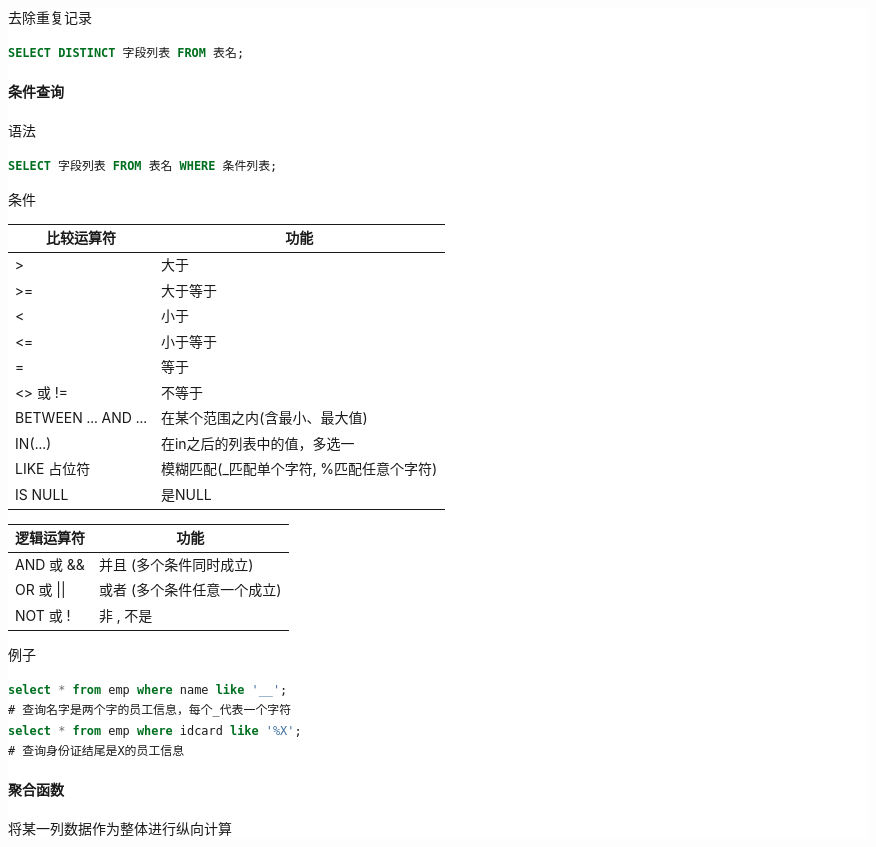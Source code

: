 去除重复记录

```sql
SELECT DISTINCT 字段列表 FROM 表名;
```

#### 条件查询

语法

```sql
SELECT 字段列表 FROM 表名 WHERE 条件列表;
```

条件

| 比较运算符          | 功能                                     |
| ------------------- | ---------------------------------------- |
| >                   | 大于                                     |
| >=                  | 大于等于                                 |
| <                   | 小于                                     |
| <=                  | 小于等于                                 |
| =                   | 等于                                     |
| <> 或 !=            | 不等于                                   |
| BETWEEN ... AND ... | 在某个范围之内(含最小、最大值)           |
| IN(...)             | 在in之后的列表中的值，多选一             |
| LIKE 占位符         | 模糊匹配(_匹配单个字符, %匹配任意个字符) |
| IS NULL             | 是NULL                                   |

| 逻辑运算符 | 功能                        |
| ---------- | --------------------------- |
| AND 或 &&  | 并且 (多个条件同时成立)     |
| OR 或 \|\| | 或者 (多个条件任意一个成立) |
| NOT 或 !   | 非 , 不是                   |

例子

```sql
select * from emp where name like '__';
# 查询名字是两个字的员工信息，每个_代表一个字符
select * from emp where idcard like '%X';
# 查询身份证结尾是X的员工信息
```

#### 聚合函数

将某一列数据作为整体进行纵向计算
